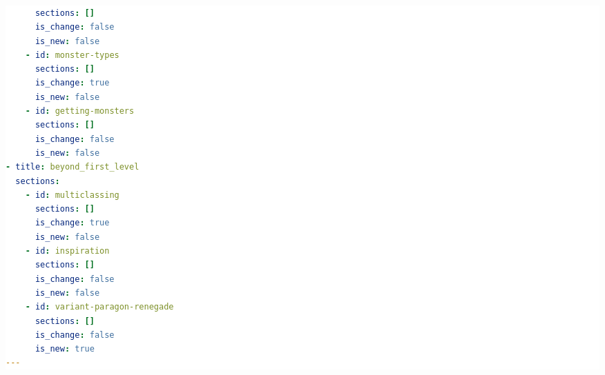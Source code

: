 ```yaml
      sections: []
      is_change: false
      is_new: false
    - id: monster-types
      sections: []
      is_change: true
      is_new: false
    - id: getting-monsters
      sections: []
      is_change: false
      is_new: false
- title: beyond_first_level
  sections:
    - id: multiclassing
      sections: []
      is_change: true
      is_new: false
    - id: inspiration
      sections: []
      is_change: false
      is_new: false
    - id: variant-paragon-renegade
      sections: []
      is_change: false
      is_new: true
---
```


